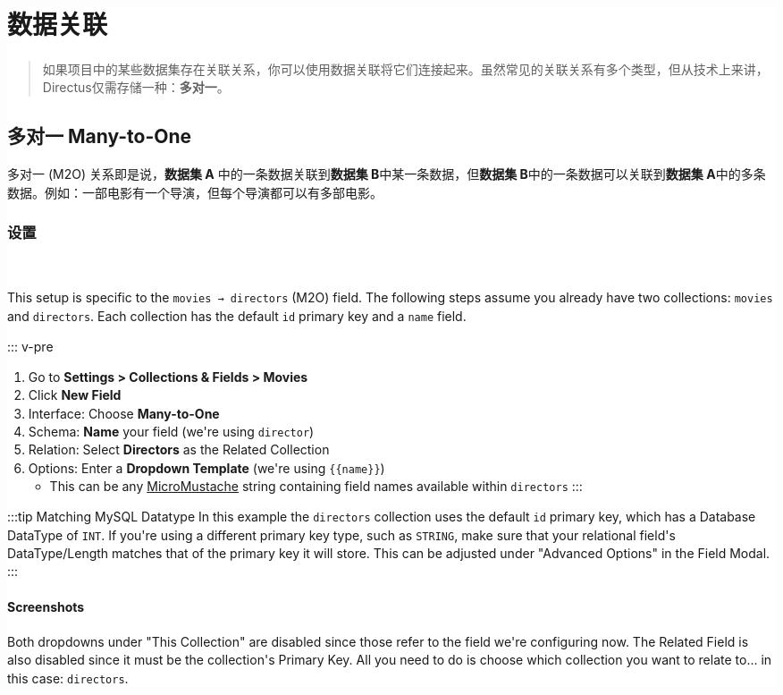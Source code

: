 ﻿# 数据关联

> 如果项目中的某些数据集存在关联关系，你可以使用数据关联将它们连接起来。虽然常见的关联关系有多个类型，但从技术上来讲，Directus仅需存储一种：**多对一**。

## 多对一 Many-to-One

多对一 (M2O) 关系即是说，**数据集 A** 中的一条数据关联到**数据集 B**中某一条数据，但**数据集 B**中的一条数据可以关联到**数据集 A**中的多条数据。例如：一部电影有一个导演，但每个导演都可以有多部电影。

### 设置

<br>

<video width="100%" autoplay muted controls loop>
  <source src="../img/video/m2o.mp4" type="video/mp4">
</video>

This setup is specific to the `movies → directors` (M2O) field. The following steps assume you already have two collections: `movies` and `directors`. Each collection has the default `id` primary key and a `name` field.

::: v-pre
1. Go to **Settings > Collections & Fields > Movies**
2. Click **New Field**
3. Interface: Choose **Many-to-One**
4. Schema: **Name** your field (we're using `director`)
5. Relation: Select **Directors** as the Related Collection
6. Options: Enter a **Dropdown Template** (we're using `{{name}}`)
    * This can be any [MicroMustache](https://www.npmjs.com/package/micromustache) string containing field names available within `directors`
:::

:::tip Matching MySQL Datatype
In this example the `directors` collection uses the default `id` primary key, which has a Database DataType of `INT`. If you're using a different primary key type, such as `STRING`, make sure that your relational field's DataType/Length matches that of the primary key it will store. This can be adjusted under "Advanced Options" in the Field Modal.
:::

#### Screenshots

Both dropdowns under "This Collection" are disabled since those refer to the field we're configuring now. The Related Field is also disabled since it must be the collection's Primary Key. All you need to do is choose which collection you want to relate to... in this case: `directors`.
